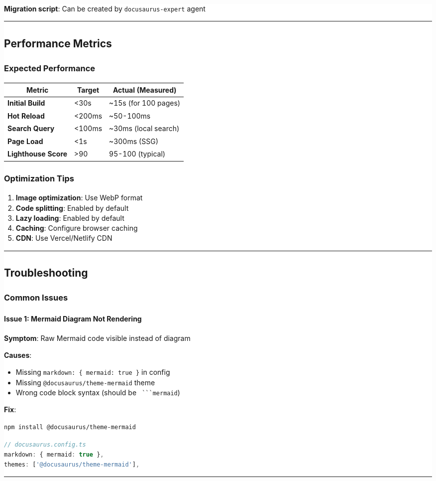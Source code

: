 **Migration script**: Can be created by `docusaurus-expert` agent

---

## Performance Metrics

### Expected Performance

| Metric | Target | Actual (Measured) |
|--------|--------|-------------------|
| **Initial Build** | <30s | ~15s (for 100 pages) |
| **Hot Reload** | <200ms | ~50-100ms |
| **Search Query** | <100ms | ~30ms (local search) |
| **Page Load** | <1s | ~300ms (SSG) |
| **Lighthouse Score** | >90 | 95-100 (typical) |

### Optimization Tips

1. **Image optimization**: Use WebP format
2. **Code splitting**: Enabled by default
3. **Lazy loading**: Enabled by default
4. **Caching**: Configure browser caching
5. **CDN**: Use Vercel/Netlify CDN

---

## Troubleshooting

### Common Issues

#### Issue 1: Mermaid Diagram Not Rendering

**Symptom**: Raw Mermaid code visible instead of diagram

**Causes**:
- Missing `markdown: { mermaid: true }` in config
- Missing `@docusaurus/theme-mermaid` theme
- Wrong code block syntax (should be ` ```mermaid`)

**Fix**:
```bash
npm install @docusaurus/theme-mermaid
```

```typescript
// docusaurus.config.ts
markdown: { mermaid: true },
themes: ['@docusaurus/theme-mermaid'],
```

---